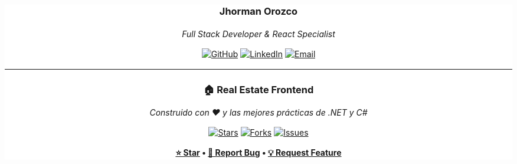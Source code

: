 <div align="center">

### **Jhorman Orozco**
*Full Stack Developer & React Specialist*

[![GitHub](https://img.shields.io/badge/GitHub-@jhorman10-181717?style=for-the-badge&logo=github)](https://github.com/jhorman10)
[![LinkedIn](https://img.shields.io/badge/LinkedIn-jhorman--orozco-0A66C2?style=for-the-badge&logo=linkedin)](https://linkedin.com/in/jhorman-orozco)
[![Email](https://img.shields.io/badge/Email-jsojhor@gmail.com-EA4335?style=for-the-badge&logo=gmail&logoColor=white)](mailto:jsojhor@gmail.com)

</div>

---

<div align="center">

### 🏠 **Real Estate Frontend**
*Construido con ❤️ y las mejores prácticas de .NET y C#*

[![Stars](https://img.shields.io/github/stars/jhorman10/realestate-front?style=social)](https://github.com/jhorman10/realestate-front/stargazers)
[![Forks](https://img.shields.io/github/forks/jhorman10/realestate-front?style=social)](https://github.com/jhorman10/realestate-front/network/members)
[![Issues](https://img.shields.io/github/issues/jhorman10/realestate-front)](https://github.com/jhorman10/realestate-front/issues)

**[⭐ Star](https://github.com/jhorman10/realestate-front) • [🐛 Report Bug](https://github.com/jhorman10/realestate-front/issues) • [💡 Request Feature](https://github.com/jhorman10/realestate-front/issues)**

</div>
